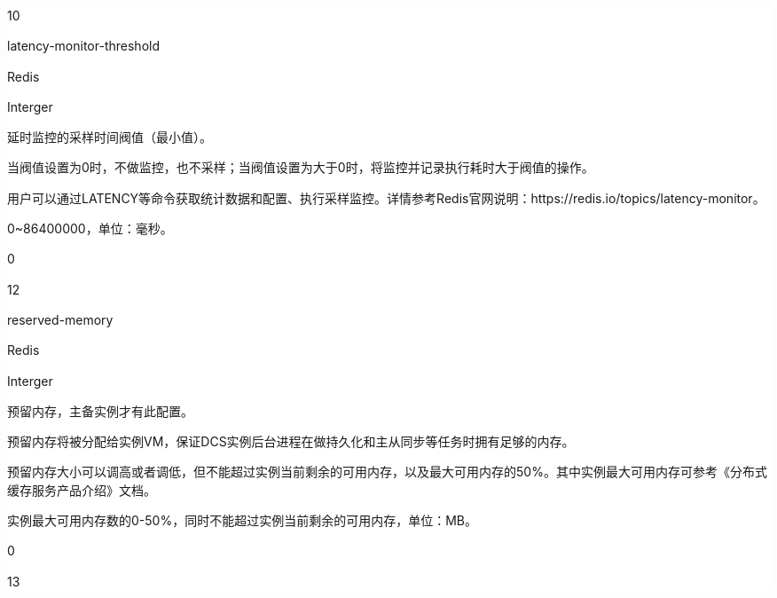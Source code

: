 </td>
</tr>
<tr id="row189661645203910"><td class="cellrowborder" valign="top" width="8.05050505050505%" headers="mcps1.2.8.1.1 "><p id="p20968174517399"><a name="p20968174517399"></a><a name="p20968174517399"></a>10</p>
</td>
<td class="cellrowborder" valign="top" width="12.434343434343436%" headers="mcps1.2.8.1.2 "><p id="p8820141534013"><a name="p8820141534013"></a><a name="p8820141534013"></a>latency-monitor-threshold</p>
</td>
<td class="cellrowborder" valign="top" width="10.060606060606062%" headers="mcps1.2.8.1.3 "><p id="p123728248451"><a name="p123728248451"></a><a name="p123728248451"></a>Redis</p>
</td>
<td class="cellrowborder" valign="top" width="13.8989898989899%" headers="mcps1.2.8.1.4 "><p id="p187027114412"><a name="p187027114412"></a><a name="p187027114412"></a>Interger</p>
</td>
<td class="cellrowborder" valign="top" width="28.282828282828287%" headers="mcps1.2.8.1.5 "><p id="p1082011511404"><a name="p1082011511404"></a><a name="p1082011511404"></a>延时监控的采样时间阀值（最小值）。</p>
<p id="p4820171534017"><a name="p4820171534017"></a><a name="p4820171534017"></a>当阀值设置为0时，不做监控，也不采样；当阀值设置为大于0时，将监控并记录执行耗时大于阀值的操作。</p>
<p id="p1382011157402"><a name="p1382011157402"></a><a name="p1382011157402"></a>用户可以通过LATENCY等命令获取统计数据和配置、执行采样监控。详情参考Redis官网说明：https://redis.io/topics/latency-monitor。</p>
</td>
<td class="cellrowborder" valign="top" width="18.181818181818183%" headers="mcps1.2.8.1.6 "><p id="p1820101518406"><a name="p1820101518406"></a><a name="p1820101518406"></a>0~86400000，单位：毫秒。</p>
</td>
<td class="cellrowborder" valign="top" width="9.090909090909092%" headers="mcps1.2.8.1.7 "><p id="p1382117158408"><a name="p1382117158408"></a><a name="p1382117158408"></a>0</p>
</td>
</tr>
<tr id="row4101210347"><td class="cellrowborder" valign="top" width="8.05050505050505%" headers="mcps1.2.8.1.1 "><p id="p1610171010413"><a name="p1610171010413"></a><a name="p1610171010413"></a>12</p>
</td>
<td class="cellrowborder" valign="top" width="12.434343434343436%" headers="mcps1.2.8.1.2 "><p id="p19921115513417"><a name="p19921115513417"></a><a name="p19921115513417"></a>reserved-memory</p>
</td>
<td class="cellrowborder" valign="top" width="10.060606060606062%" headers="mcps1.2.8.1.3 "><p id="p193721824124519"><a name="p193721824124519"></a><a name="p193721824124519"></a>Redis</p>
</td>
<td class="cellrowborder" valign="top" width="13.8989898989899%" headers="mcps1.2.8.1.4 "><p id="p4702211204118"><a name="p4702211204118"></a><a name="p4702211204118"></a>Interger</p>
</td>
<td class="cellrowborder" valign="top" width="28.282828282828287%" headers="mcps1.2.8.1.5 "><p id="p109113215515"><a name="p109113215515"></a><a name="p109113215515"></a>预留内存，主备实例才有此配置。</p>
<p id="p10911121510"><a name="p10911121510"></a><a name="p10911121510"></a>预留内存将被分配给实例VM，保证DCS实例后台进程在做持久化和主从同步等任务时拥有足够的内存。</p>
<p id="p49111427519"><a name="p49111427519"></a><a name="p49111427519"></a>预留内存大小可以调高或者调低，但不能超过实例当前剩余的可用内存，以及最大可用内存的50%。其中实例最大可用内存可参考《分布式缓存服务产品介绍》文档。</p>
</td>
<td class="cellrowborder" valign="top" width="18.181818181818183%" headers="mcps1.2.8.1.6 "><p id="p6912123516"><a name="p6912123516"></a><a name="p6912123516"></a>实例最大可用内存数的0-50%，同时不能超过实例当前剩余的可用内存，单位：MB。</p>
</td>
<td class="cellrowborder" valign="top" width="9.090909090909092%" headers="mcps1.2.8.1.7 "><p id="p29222055543"><a name="p29222055543"></a><a name="p29222055543"></a>0</p>
</td>
</tr>
<tr id="row65841658165111"><td class="cellrowborder" valign="top" width="8.05050505050505%" headers="mcps1.2.8.1.1 "><p id="p105841582514"><a name="p105841582514"></a><a name="p105841582514"></a>13</p>
</td>